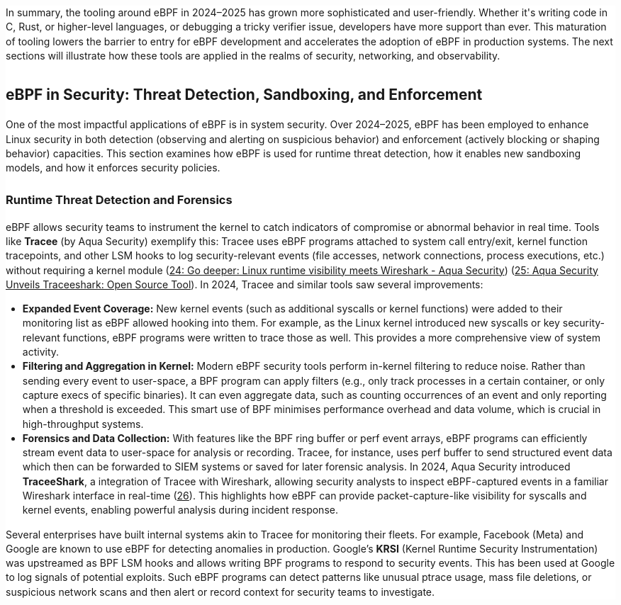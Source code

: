 In summary, the tooling around eBPF in 2024–2025 has grown more sophisticated and user-friendly. Whether it's writing code in C, Rust, or higher-level languages, or debugging a tricky verifier issue, developers have more support than ever. This maturation of tooling lowers the barrier to entry for eBPF development and accelerates the adoption of eBPF in production systems. The next sections will illustrate how these tools are applied in the realms of security, networking, and observability.

## eBPF in Security: Threat Detection, Sandboxing, and Enforcement  
One of the most impactful applications of eBPF is in system security. Over 2024–2025, eBPF has been employed to enhance Linux security in both detection (observing and alerting on suspicious behavior) and enforcement (actively blocking or shaping behavior) capacities. This section examines how eBPF is used for runtime threat detection, how it enables new sandboxing models, and how it enforces security policies.

### Runtime Threat Detection and Forensics  
eBPF allows security teams to instrument the kernel to catch indicators of compromise or abnormal behavior in real time. Tools like **Tracee** (by Aqua Security) exemplify this: Tracee uses eBPF programs attached to system call entry/exit, kernel function tracepoints, and other LSM hooks to log security-relevant events (file accesses, network connections, process executions, etc.) without requiring a kernel module ([24: Go deeper: Linux runtime visibility meets Wireshark - Aqua Security](https://www.aquasec.com/blog/go-deeper-linux-runtime-visibility-meets-wireshark/#:~:text=Go%20deeper%3A%20Linux%20runtime%20visibility,malicious%20actor%20being%20able)) ([25: Aqua Security Unveils Traceeshark: Open Source Tool](https://www.globenewswire.com/news-release/2024/08/08/2926864/0/en/Aqua-Security-Unveils-Traceeshark-Open-Source-Tool-Combining-Tracee-s-Dynamic-Analysis-of-Linux-Malware-with-Wireshark.html#:~:text=Aqua%20Tracee%20is%20renowned%20for,trace%20systems%20and%20applications)). In 2024, Tracee and similar tools saw several improvements:
- **Expanded Event Coverage:** New kernel events (such as additional syscalls or kernel functions) were added to their monitoring list as eBPF allowed hooking into them. For example, as the Linux kernel introduced new syscalls or key security-relevant functions, eBPF programs were written to trace those as well. This provides a more comprehensive view of system activity.
- **Filtering and Aggregation in Kernel:** Modern eBPF security tools perform in-kernel filtering to reduce noise. Rather than sending every event to user-space, a BPF program can apply filters (e.g., only track processes in a certain container, or only capture execs of specific binaries). It can even aggregate data, such as counting occurrences of an event and only reporting when a threshold is exceeded. This smart use of BPF minimises performance overhead and data volume, which is crucial in high-throughput systems.
- **Forensics and Data Collection:** With features like the BPF ring buffer or perf event arrays, eBPF programs can efficiently stream event data to user-space for analysis or recording. Tracee, for instance, uses perf buffer to send structured event data which then can be forwarded to SIEM systems or saved for later forensic analysis. In 2024, Aqua Security introduced **TraceeShark**, a integration of Tracee with Wireshark, allowing security analysts to inspect eBPF-captured events in a familiar Wireshark interface in real-time ([26](https://www.aquasec.com/news/traceeshark-open-source-tool/#:~:text=Aqua%20Unveils%20Traceeshark%3A%20Tool%20Combining,to%20quickly%20investigate%20security%20incidents)). This highlights how eBPF can provide packet-capture-like visibility for syscalls and kernel events, enabling powerful analysis during incident response.

Several enterprises have built internal systems akin to Tracee for monitoring their fleets. For example, Facebook (Meta) and Google are known to use eBPF for detecting anomalies in production. Google’s **KRSI** (Kernel Runtime Security Instrumentation) was upstreamed as BPF LSM hooks and allows writing BPF programs to respond to security events. This has been used at Google to log signals of potential exploits. Such eBPF programs can detect patterns like unusual ptrace usage, mass file deletions, or suspicious network scans and then alert or record context for security teams to investigate.
